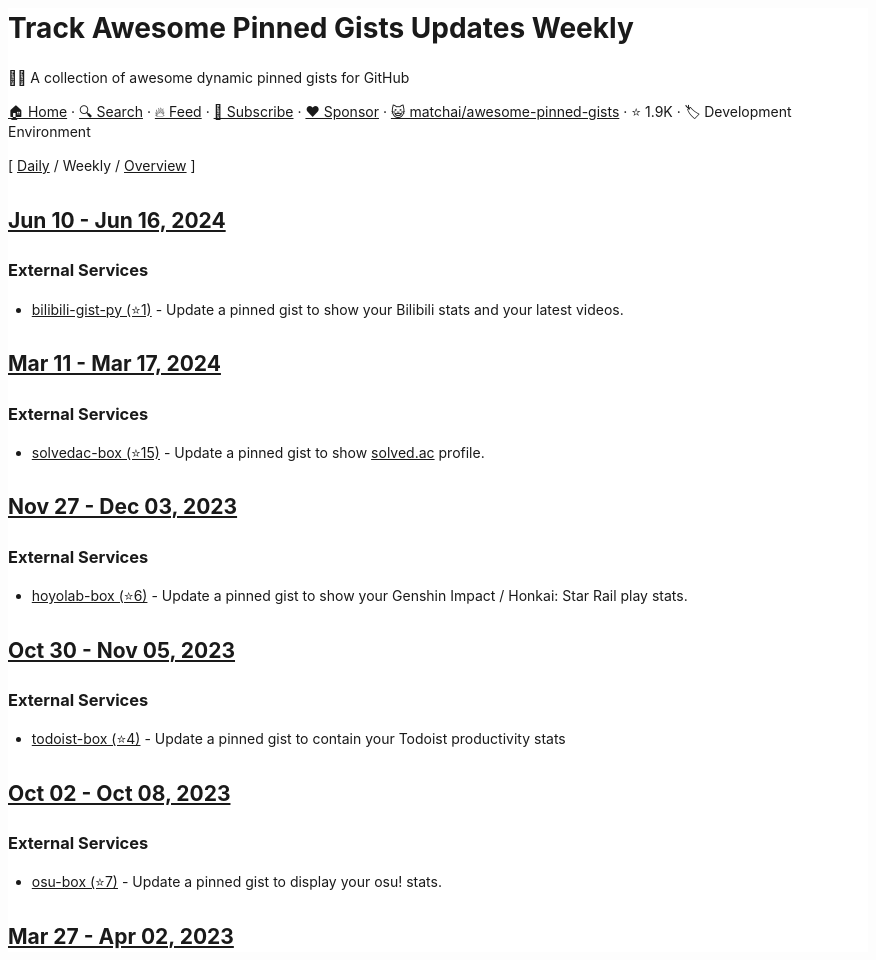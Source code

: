 # Track Awesome Pinned Gists Updates Weekly

📌✨ A collection of awesome dynamic pinned gists for GitHub

[🏠 Home](/README.md) · [🔍 Search](https://www.trackawesomelist.com/search/) · [🔥 Feed](https://www.trackawesomelist.com/matchai/awesome-pinned-gists/week/rss.xml) · [📮 Subscribe](https://trackawesomelist.us17.list-manage.com/subscribe?u=d2f0117aa829c83a63ec63c2f&id=36a103854c) · [❤️  Sponsor](https://github.com/sponsors/theowenyoung) · [😺 matchai/awesome-pinned-gists](https://github.com/matchai/awesome-pinned-gists) · ⭐ 1.9K · 🏷️ Development Environment

[ [Daily](/content/matchai/awesome-pinned-gists/README.md) / Weekly / [Overview](/content/matchai/awesome-pinned-gists/readme/README.md) ]

## [Jun 10 - Jun 16, 2024](/content/2024/24/README.md)

### External Services

*   [bilibili-gist-py (⭐1)](https://github.com/luyanci/bilibili-gist-py) - Update a pinned gist to show your Bilibili stats and your latest videos.

## [Mar 11 - Mar 17, 2024](/content/2024/11/README.md)

### External Services

*   [solvedac-box (⭐15)](https://github.com/abiriadev/solvedac-box) - Update a pinned gist to show [solved.ac](https://solved.ac) profile.

## [Nov 27 - Dec 03, 2023](/content/2023/48/README.md)

### External Services

*   [hoyolab-box (⭐6)](https://github.com/yangchang-n/HoYoLab-box) - Update a pinned gist to show your Genshin Impact / Honkai: Star Rail play stats.

## [Oct 30 - Nov 05, 2023](/content/2023/44/README.md)

### External Services

*   [todoist-box (⭐4)](https://github.com/joshghent/todoist-box) - Update a pinned gist to contain your Todoist productivity stats

## [Oct 02 - Oct 08, 2023](/content/2023/40/README.md)

### External Services

*   [osu-box (⭐7)](https://github.com/AiverAiva/osu-box) - Update a pinned gist to display your osu! stats.

## [Mar 27 - Apr 02, 2023](/content/2023/13/README.md)
